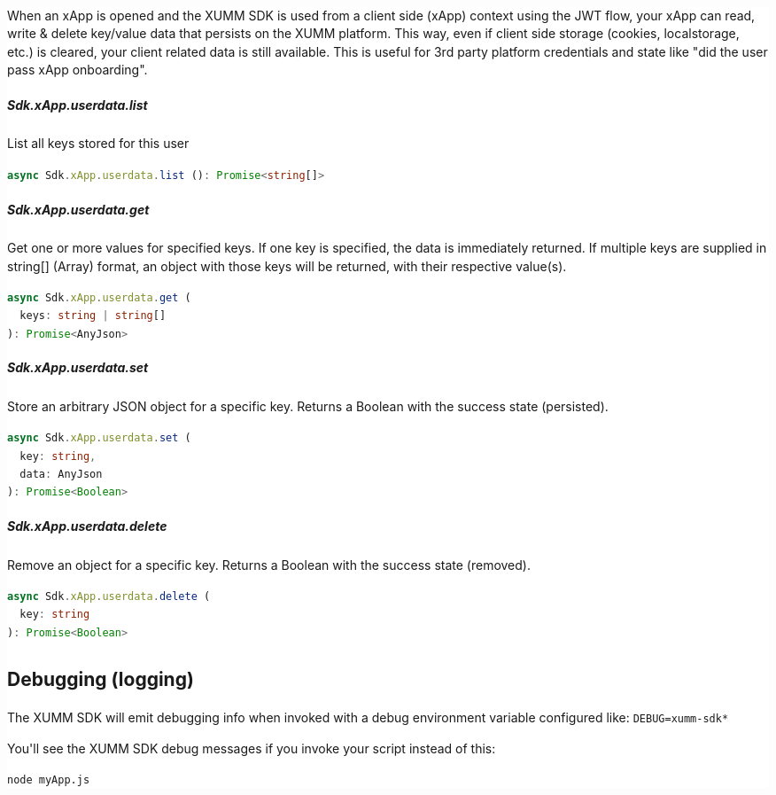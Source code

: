When an xApp is opened and the XUMM SDK is used from a client side (xApp) context using the JWT flow, your xApp can read, write & delete key/value data that persists on the XUMM platform. This way, even if client side storage (cookies, localstorage, etc.) is cleared, your client related data is still available. This is useful for 3rd party platform credentials and state like "did the user pass xApp onboarding".

##### Sdk.xApp.userdata.list

List all keys stored for this user

```typescript
async Sdk.xApp.userdata.list (): Promise<string[]>
```

##### Sdk.xApp.userdata.get

Get one or more values for specified keys. If one key is specified, the data is immediately returned. If multiple keys are supplied in string[] (Array) format, an object with those keys will be returned, with their respective value(s).

```typescript
async Sdk.xApp.userdata.get (
  keys: string | string[]
): Promise<AnyJson>
```

##### Sdk.xApp.userdata.set

Store an arbitrary JSON object for a specific key. Returns a Boolean with the success state (persisted).

```typescript
async Sdk.xApp.userdata.set (
  key: string,
  data: AnyJson
): Promise<Boolean>
```

##### Sdk.xApp.userdata.delete

Remove an object for a specific key. Returns a Boolean with the success state (removed).

```typescript
async Sdk.xApp.userdata.delete (
  key: string
): Promise<Boolean>
```

## Debugging (logging)

The XUMM SDK will emit debugging info when invoked with a debug environment variable configured like: `DEBUG=xumm-sdk*`

You'll see the XUMM SDK debug messages if you invoke your script instead of this:

```
node myApp.js
```
